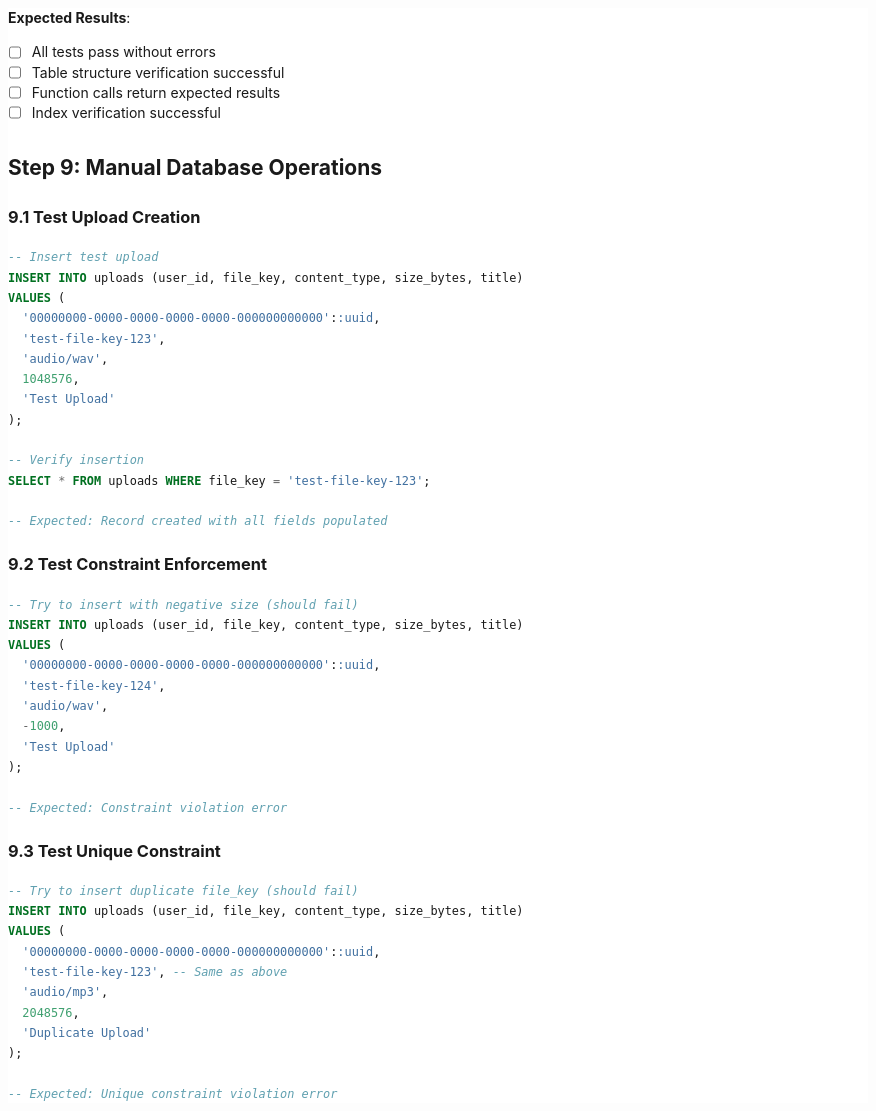 **Expected Results**:

- [ ] All tests pass without errors
- [ ] Table structure verification successful
- [ ] Function calls return expected results
- [ ] Index verification successful

## Step 9: Manual Database Operations

### 9.1 Test Upload Creation

```sql
-- Insert test upload
INSERT INTO uploads (user_id, file_key, content_type, size_bytes, title)
VALUES (
  '00000000-0000-0000-0000-0000-000000000000'::uuid,
  'test-file-key-123',
  'audio/wav',
  1048576,
  'Test Upload'
);

-- Verify insertion
SELECT * FROM uploads WHERE file_key = 'test-file-key-123';

-- Expected: Record created with all fields populated
```

### 9.2 Test Constraint Enforcement

```sql
-- Try to insert with negative size (should fail)
INSERT INTO uploads (user_id, file_key, content_type, size_bytes, title)
VALUES (
  '00000000-0000-0000-0000-0000-000000000000'::uuid,
  'test-file-key-124',
  'audio/wav',
  -1000,
  'Test Upload'
);

-- Expected: Constraint violation error
```

### 9.3 Test Unique Constraint

```sql
-- Try to insert duplicate file_key (should fail)
INSERT INTO uploads (user_id, file_key, content_type, size_bytes, title)
VALUES (
  '00000000-0000-0000-0000-0000-000000000000'::uuid,
  'test-file-key-123', -- Same as above
  'audio/mp3',
  2048576,
  'Duplicate Upload'
);

-- Expected: Unique constraint violation error
```
